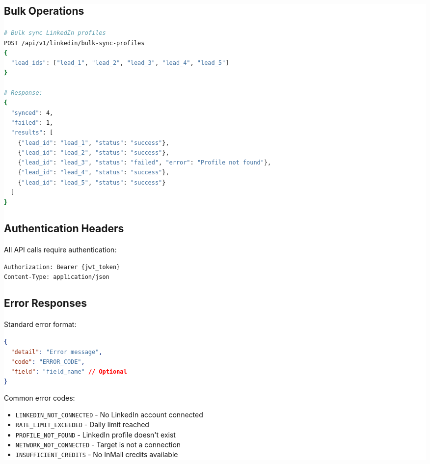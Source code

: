## Bulk Operations

```bash
# Bulk sync LinkedIn profiles
POST /api/v1/linkedin/bulk-sync-profiles
{
  "lead_ids": ["lead_1", "lead_2", "lead_3", "lead_4", "lead_5"]
}

# Response:
{
  "synced": 4,
  "failed": 1,
  "results": [
    {"lead_id": "lead_1", "status": "success"},
    {"lead_id": "lead_2", "status": "success"},
    {"lead_id": "lead_3", "status": "failed", "error": "Profile not found"},
    {"lead_id": "lead_4", "status": "success"},
    {"lead_id": "lead_5", "status": "success"}
  ]
}
```

## Authentication Headers

All API calls require authentication:
```
Authorization: Bearer {jwt_token}
Content-Type: application/json
```

## Error Responses

Standard error format:
```json
{
  "detail": "Error message",
  "code": "ERROR_CODE",
  "field": "field_name" // Optional
}
```

Common error codes:
- `LINKEDIN_NOT_CONNECTED` - No LinkedIn account connected
- `RATE_LIMIT_EXCEEDED` - Daily limit reached
- `PROFILE_NOT_FOUND` - LinkedIn profile doesn't exist
- `NETWORK_NOT_CONNECTED` - Target is not a connection
- `INSUFFICIENT_CREDITS` - No InMail credits available
